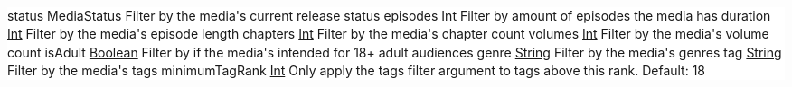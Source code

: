 <tr>
<td colspan="2" align="right" valign="top">status</td>
<td valign="top"><a href="/reference/enum/mediastatus">MediaStatus</a></td>
<td>
Filter by the media's current release status
</td>
</tr>
<tr>
<td colspan="2" align="right" valign="top">episodes</td>
<td valign="top"><a href="/reference/scalar/int">Int</a></td>
<td>
Filter by amount of episodes the media has
</td>
</tr>
<tr>
<td colspan="2" align="right" valign="top">duration</td>
<td valign="top"><a href="/reference/scalar/int">Int</a></td>
<td>
Filter by the media's episode length
</td>
</tr>
<tr>
<td colspan="2" align="right" valign="top">chapters</td>
<td valign="top"><a href="/reference/scalar/int">Int</a></td>
<td>
Filter by the media's chapter count
</td>
</tr>
<tr>
<td colspan="2" align="right" valign="top">volumes</td>
<td valign="top"><a href="/reference/scalar/int">Int</a></td>
<td>
Filter by the media's volume count
</td>
</tr>
<tr>
<td colspan="2" align="right" valign="top">isAdult</td>
<td valign="top"><a href="/reference/scalar/boolean">Boolean</a></td>
<td>
Filter by if the media's intended for 18+ adult audiences
</td>
</tr>
<tr>
<td colspan="2" align="right" valign="top">genre</td>
<td valign="top"><a href="/reference/scalar/string">String</a></td>
<td>
Filter by the media's genres
</td>
</tr>
<tr>
<td colspan="2" align="right" valign="top">tag</td>
<td valign="top"><a href="/reference/scalar/string">String</a></td>
<td>
Filter by the media's tags
</td>
</tr>
<tr>
<td colspan="2" align="right" valign="top">minimumTagRank</td>
<td valign="top"><a href="/reference/scalar/int">Int</a></td>
<td>
Only apply the tags filter argument to tags above this rank. Default: 18
</td>
</tr>
<tr>